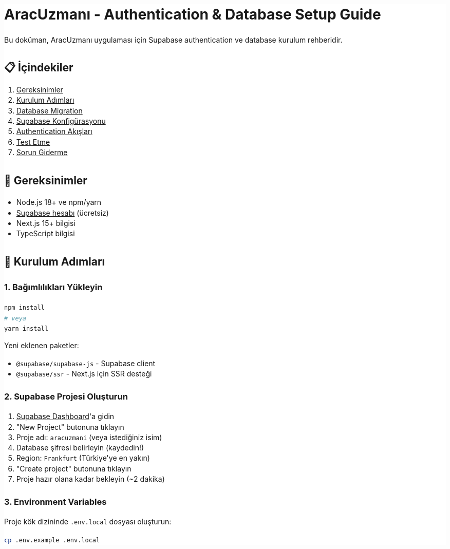 # AracUzmanı - Authentication & Database Setup Guide

Bu doküman, AracUzmanı uygulaması için Supabase authentication ve database kurulum rehberidir.

## 📋 İçindekiler

1. [Gereksinimler](#gereksinimler)
2. [Kurulum Adımları](#kurulum-adımları)
3. [Database Migration](#database-migration)
4. [Supabase Konfigürasyonu](#supabase-konfigürasyonu)
5. [Authentication Akışları](#authentication-akışları)
6. [Test Etme](#test-etme)
7. [Sorun Giderme](#sorun-giderme)

## 🎯 Gereksinimler

- Node.js 18+ ve npm/yarn
- [Supabase hesabı](https://supabase.com) (ücretsiz)
- Next.js 15+ bilgisi
- TypeScript bilgisi

## 🚀 Kurulum Adımları

### 1. Bağımlılıkları Yükleyin

```bash
npm install
# veya
yarn install
```

Yeni eklenen paketler:
- `@supabase/supabase-js` - Supabase client
- `@supabase/ssr` - Next.js için SSR desteği

### 2. Supabase Projesi Oluşturun

1. [Supabase Dashboard](https://supabase.com/dashboard)'a gidin
2. "New Project" butonuna tıklayın
3. Proje adı: `aracuzmani` (veya istediğiniz isim)
4. Database şifresi belirleyin (kaydedin!)
5. Region: `Frankfurt` (Türkiye'ye en yakın)
6. "Create project" butonuna tıklayın
7. Proje hazır olana kadar bekleyin (~2 dakika)

### 3. Environment Variables

Proje kök dizininde `.env.local` dosyası oluşturun:

```bash
cp .env.example .env.local
```
